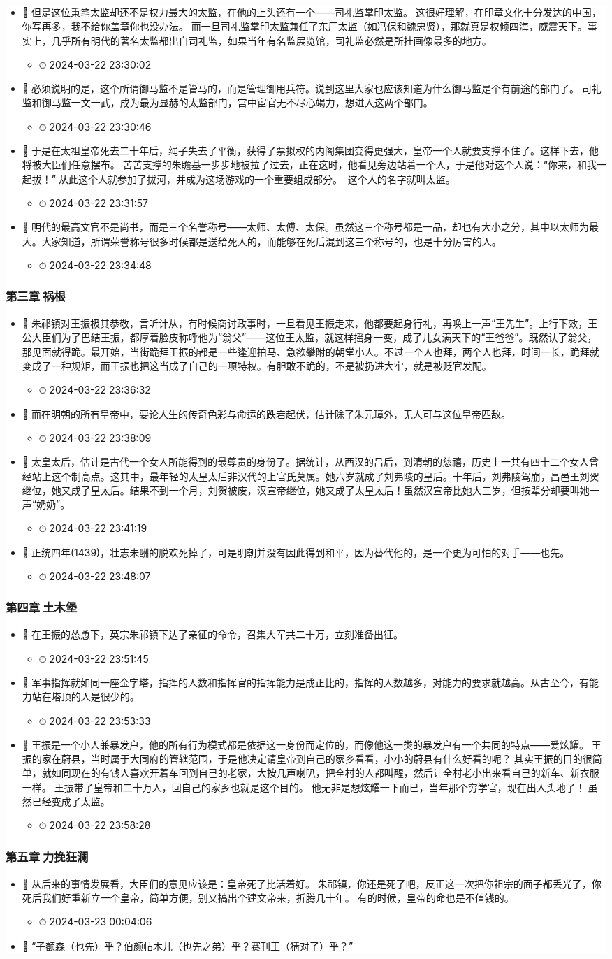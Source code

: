 - 📌 但是这位秉笔太监却还不是权力最大的太监，在他的上头还有一个——司礼监掌印太监。
这很好理解，在印章文化十分发达的中国，你写再多，我不给你盖章你也没办法。
而一旦司礼监掌印太监兼任了东厂太监（如冯保和魏忠贤），那就真是权倾四海，威震天下。事实上，几乎所有明代的著名太监都出自司礼监，如果当年有名监展览馆，司礼监必然是所挂画像最多的地方。 
    - ⏱ 2024-03-22 23:30:02 

- 📌 必须说明的是，这个所谓御马监不是管马的，而是管理御用兵符。说到这里大家也应该知道为什么御马监是个有前途的部门了。
司礼监和御马监一文一武，成为最为显赫的太监部门，宫中宦官无不尽心竭力，想进入这两个部门。 
    - ⏱ 2024-03-22 23:30:46 

- 📌 于是在太祖皇帝死去二十年后，绳子失去了平衡，获得了票拟权的内阁集团变得更强大，皇帝一个人就要支撑不住了。这样下去，他将被大臣们任意摆布。
苦苦支撑的朱瞻基一步步地被拉了过去，正在这时，他看见旁边站着一个人，于是他对这个人说：“你来，和我一起拔！”
从此这个人就参加了拔河，并成为这场游戏的一个重要组成部分。 
这个人的名字就叫太监。 
    - ⏱ 2024-03-22 23:31:57 

- 📌 明代的最高文官不是尚书，而是三个名誉称号——太师、太傅、太保。虽然这三个称号都是一品，却也有大小之分，其中以太师为最大。大家知道，所谓荣誉称号很多时候都是送给死人的，而能够在死后混到这三个称号的，也是十分厉害的人。 
    - ⏱ 2024-03-22 23:34:48 
### 第三章 祸根


- 📌 朱祁镇对王振极其恭敬，言听计从，有时候商讨政事时，一旦看见王振走来，他都要起身行礼，再唤上一声“王先生”。上行下效，王公大臣们为了巴结王振，都厚着脸皮称呼他为“翁父”——这位王太监，就这样摇身一变，成了儿女满天下的“王爸爸”。既然认了翁父，那见面就得跪。最开始，当街跪拜王振的都是一些逢迎拍马、急欲攀附的朝堂小人。不过一个人也拜，两个人也拜，时间一长，跪拜就变成了一种规矩，而王振也把这当成了自己的一项特权。有胆敢不跪的，不是被扔进大牢，就是被贬官发配。 
    - ⏱ 2024-03-22 23:36:32 

- 📌 而在明朝的所有皇帝中，要论人生的传奇色彩与命运的跌宕起伏，估计除了朱元璋外，无人可与这位皇帝匹敌。 
    - ⏱ 2024-03-22 23:38:09 

- 📌 太皇太后，估计是古代一个女人所能得到的最尊贵的身份了。据统计，从西汉的吕后，到清朝的慈禧，历史上一共有四十二个女人曾经站上这个制高点。这其中，最年轻的太皇太后非汉代的上官氏莫属。她六岁就成了刘弗陵的皇后。十年后，刘弗陵驾崩，昌邑王刘贺继位，她又成了皇太后。结果不到一个月，刘贺被废，汉宣帝继位，她又成了太皇太后！虽然汉宣帝比她大三岁，但按辈分却要叫她一声“奶奶”。 
    - ⏱ 2024-03-22 23:41:19 

- 📌 正统四年(1439)，壮志未酬的脱欢死掉了，可是明朝并没有因此得到和平，因为替代他的，是一个更为可怕的对手——也先。 
    - ⏱ 2024-03-22 23:48:07 
### 第四章 土木堡


- 📌 在王振的怂恿下，英宗朱祁镇下达了亲征的命令，召集大军共二十万，立刻准备出征。 
    - ⏱ 2024-03-22 23:51:45 

- 📌 军事指挥就如同一座金字塔，指挥的人数和指挥官的指挥能力是成正比的，指挥的人数越多，对能力的要求就越高。从古至今，有能力站在塔顶的人是很少的。 
    - ⏱ 2024-03-22 23:53:33 

- 📌 王振是一个小人兼暴发户，他的所有行为模式都是依据这一身份而定位的，而像他这一类的暴发户有一个共同的特点——爱炫耀。
王振的家在蔚县，当时属于大同府的管辖范围，于是他决定请皇帝到自己的家乡看看，小小的蔚县有什么好看的呢？
其实王振的目的很简单，就如同现在的有钱人喜欢开着车回到自己的老家，大按几声喇叭，把全村的人都叫醒，然后让全村老小出来看自己的新车、新衣服一样。
王振带了皇帝和二十万人，回自己的家乡也就是这个目的。
他无非是想炫耀一下而已，当年那个穷学官，现在出人头地了！
虽然已经变成了太监。 
    - ⏱ 2024-03-22 23:58:28 
### 第五章 力挽狂澜


- 📌 从后来的事情发展看，大臣们的意见应该是：皇帝死了比活着好。
朱祁镇，你还是死了吧，反正这一次把你祖宗的面子都丢光了，你死后我们好重新立一个皇帝，简单方便，别又搞出个建文帝来，折腾几十年。
有的时候，皇帝的命也是不值钱的。 
    - ⏱ 2024-03-23 00:04:06 

- 📌 “子额森（也先）乎？伯颜帖木儿（也先之弟）乎？赛刊王（猜对了）乎？”
